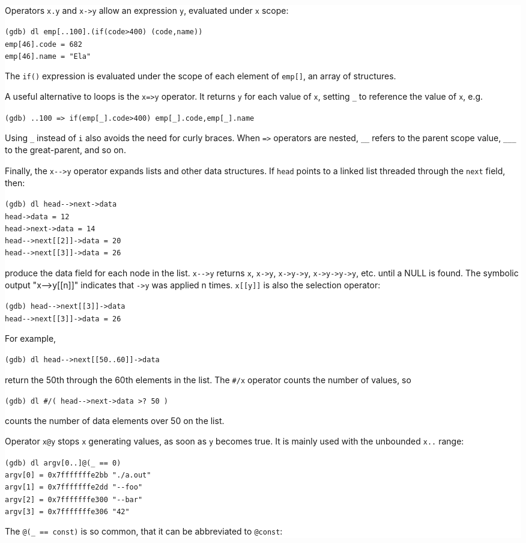 Operators `x.y` and `x->y` allow an expression `y`, evaluated under
`x` scope:

    (gdb) dl emp[..100].(if(code>400) (code,name))
    emp[46].code = 682
    emp[46].name = "Ela"

The `if()` expression is evaluated under the scope of each element of
`emp[]`, an array of structures.

A useful alternative to loops is the `x=>y` operator. It returns `y`
for each value of `x`, setting `_` to reference the value of `x`, e.g.

    (gdb) ..100 => if(emp[_].code>400) emp[_].code,emp[_].name

Using `_` instead of `i` also avoids the need for curly braces.  When `=>`
operators are nested, `__` refers to the parent scope value, `___` to the
great-parent, and so on.

Finally, the `x-->y` operator expands lists and other data structures.
If `head` points to a linked list threaded through the `next` field, then:

    (gdb) dl head-->next->data
    head->data = 12
    head->next->data = 14
    head-->next[[2]]->data = 20
    head-->next[[3]]->data = 26

produce the data field for each node in the list. `x-->y` returns `x`,
`x->y`, `x->y->y`, `x->y->y->y`, etc. until a NULL is found. The
symbolic output "x-->y[[n]]" indicates that `->y` was applied n times.
`x[[y]]` is also the selection operator:

    (gdb) head-->next[[3]]->data
    head-->next[[3]]->data = 26

For example,

    (gdb) dl head-->next[[50..60]]->data

return the 50th through the 60th elements in the list. The `#/x`
operator counts the number of values, so

    (gdb) dl #/( head-->next->data >? 50 )

counts the number of data elements over 50 on the list.

Operator `x@y` stops `x` generating values, as soon as `y` becomes
true.  It is mainly used with the unbounded `x..` range:

    (gdb) dl argv[0..]@(_ == 0)
    argv[0] = 0x7fffffffe2bb "./a.out"
    argv[1] = 0x7fffffffe2dd "--foo"
    argv[2] = 0x7fffffffe300 "--bar"
    argv[3] = 0x7fffffffe306 "42"

The `@(_ == const)` is so common, that it can be abbreviated to
`@const`:
